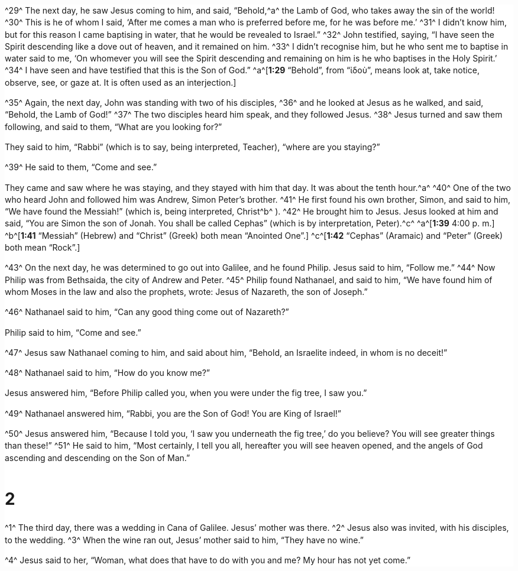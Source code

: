 ^29^ The next day, he saw Jesus coming to him, and said, “Behold,^a^ the Lamb of God, who takes away the sin of the world! ^30^ This is he of whom I said, ‘After me comes a man who is preferred before me, for he was before me.’ ^31^ I didn’t know him, but for this reason I came baptising in water, that he would be revealed to Israel.” ^32^ John testified, saying, “I have seen the Spirit descending like a dove out of heaven, and it remained on him. ^33^ I didn’t recognise him, but he who sent me to baptise in water said to me, ‘On whomever you will see the Spirit descending and remaining on him is he who baptises in the Holy Spirit.’ ^34^ I have seen and have testified that this is the Son of God.” 
^a^[**1:29** “Behold”, from “ἰδοὺ”, means look at, take notice, observe, see, or gaze at. It is often used as an interjection.]

^35^ Again, the next day, John was standing with two of his disciples, ^36^ and he looked at Jesus as he walked, and said, “Behold, the Lamb of God!” ^37^ The two disciples heard him speak, and they followed Jesus. ^38^ Jesus turned and saw them following, and said to them, “What are you looking for?” 

They said to him, “Rabbi” (which is to say, being interpreted, Teacher), “where are you staying?” 

^39^ He said to them, “Come and see.” 

They came and saw where he was staying, and they stayed with him that day. It was about the tenth hour.^a^ ^40^ One of the two who heard John and followed him was Andrew, Simon Peter’s brother. ^41^ He first found his own brother, Simon, and said to him, “We have found the Messiah!” (which is, being interpreted, Christ^b^ ). ^42^ He brought him to Jesus. Jesus looked at him and said, “You are Simon the son of Jonah. You shall be called Cephas” (which is by interpretation, Peter).^c^ 
^a^[**1:39** 4:00 p. m.] ^b^[**1:41** “Messiah” (Hebrew) and “Christ” (Greek) both mean “Anointed One”.] ^c^[**1:42** “Cephas” (Aramaic) and “Peter” (Greek) both mean “Rock”.]

^43^ On the next day, he was determined to go out into Galilee, and he found Philip. Jesus said to him, “Follow me.” ^44^ Now Philip was from Bethsaida, the city of Andrew and Peter. ^45^ Philip found Nathanael, and said to him, “We have found him of whom Moses in the law and also the prophets, wrote: Jesus of Nazareth, the son of Joseph.” 

^46^ Nathanael said to him, “Can any good thing come out of Nazareth?” 

Philip said to him, “Come and see.” 

^47^ Jesus saw Nathanael coming to him, and said about him, “Behold, an Israelite indeed, in whom is no deceit!” 

^48^ Nathanael said to him, “How do you know me?” 

Jesus answered him, “Before Philip called you, when you were under the fig tree, I saw you.” 

^49^ Nathanael answered him, “Rabbi, you are the Son of God! You are King of Israel!” 

^50^ Jesus answered him, “Because I told you, ‘I saw you underneath the fig tree,’ do you believe? You will see greater things than these!” ^51^ He said to him, “Most certainly, I tell you all, hereafter you will see heaven opened, and the angels of God ascending and descending on the Son of Man.” 

# 2 
^1^ The third day, there was a wedding in Cana of Galilee. Jesus’ mother was there. ^2^ Jesus also was invited, with his disciples, to the wedding. ^3^ When the wine ran out, Jesus’ mother said to him, “They have no wine.” 

^4^ Jesus said to her, “Woman, what does that have to do with you and me? My hour has not yet come.” 
